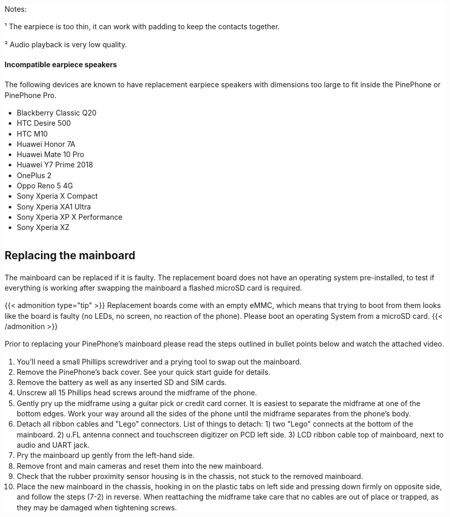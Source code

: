 Notes:

¹ The earpiece is too thin, it can work with padding to keep the contacts together.

² Audio playback is very low quality.

#### Incompatible earpiece speakers

The following devices are known to have replacement earpiece speakers with dimensions too large to fit inside the PinePhone or PinePhone Pro.

* Blackberry Classic Q20
* HTC Desire 500
* HTC M10
* Huawei Honor 7A
* Huawei Mate 10 Pro
* Huawei Y7 Prime 2018
* OnePlus 2
* Oppo Reno 5 4G
* Sony Xperia X Compact
* Sony Xperia XA1 Ultra
* Sony Xperia XP X Performance
* Sony Xperia XZ

## Replacing the mainboard

The mainboard can be replaced if it is faulty. The replacement board does not have an operating system pre-installed, to test if everything is working after swapping the mainboard a flashed microSD card is required.

{{< admonition type="tip" >}}
Replacement boards come with an empty eMMC, which means that trying to boot from them looks like the board is faulty (no LEDs, no screen, no reaction of the phone). Please boot an operating System from a microSD card.
{{< /admonition >}}

Prior to replacing your PinePhone’s mainboard please read the steps outlined in bullet points below and watch the attached video.

1. You’ll need a small Phillips screwdriver and a prying tool to swap out the mainboard.
2. Remove the PinePhone’s back cover. See your quick start guide for details.
3. Remove the battery as well as any inserted SD and SIM cards.
4. Unscrew all 15 Phillips head screws around the midframe of the phone.
5. Gently pry up the midframe using a guitar pick or credit card corner. It is easiest to separate the midframe at one of the bottom edges. Work your way around all the sides of the phone until the midframe separates from the phone’s body.
6. Detach all ribbon cables and "Lego" connectors. List of things to detach: 1) two "Lego" connects at the bottom of the mainboard. 2) u.FL antenna connect and touchscreen digitizer on PCD left side. 3) LCD ribbon cable top of mainboard, next to audio and UART jack.
7. Pry the mainboard up gently from the left-hand side.
8. Remove front and main cameras and reset them into the new mainboard.
9. Check that the rubber proximity sensor housing is in the chassis, not stuck to the removed mainboard.
10. Place the new mainboard in the chassis, hooking in on the plastic tabs on left side and pressing down firmly on opposite side, and follow the steps (7-2) in reverse. When reattaching the midframe take care that no cables are out of place or trapped, as they may be damaged when tightening screws.
